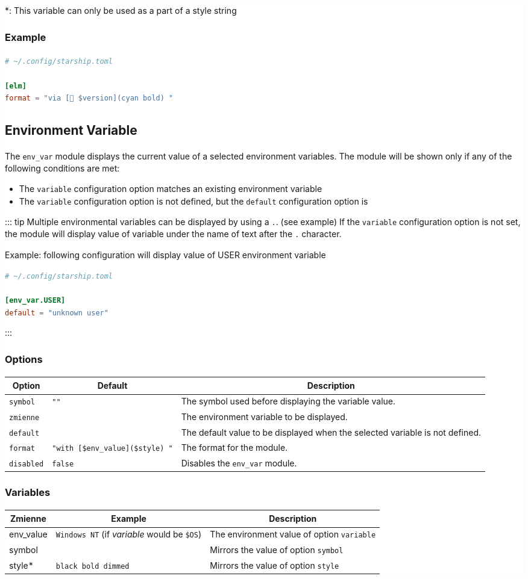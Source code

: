 \*: This variable can only be used as a part of a style string

### Example

```toml
# ~/.config/starship.toml

[elm]
format = "via [ $version](cyan bold) "
```

## Environment Variable

The `env_var` module displays the current value of a selected environment variables. The module will be shown only if any of the following conditions are met:

- The `variable` configuration option matches an existing environment variable
- The `variable` configuration option is not defined, but the `default` configuration option is


::: tip Multiple environmental variables can be displayed by using a `.`. (see example) If the `variable` configuration option is not set, the module will display value of variable under the name of text after the `.` character.

Example: following configuration will display value of USER environment variable
```toml
# ~/.config/starship.toml

[env_var.USER]
default = "unknown user"
```
:::

### Options

| Option     | Default                        | Description                                                                  |
| ---------- | ------------------------------ | ---------------------------------------------------------------------------- |
| `symbol`   | `""`                           | The symbol used before displaying the variable value.                        |
| `zmienne`  |                                | The environment variable to be displayed.                                    |
| `default`  |                                | The default value to be displayed when the selected variable is not defined. |
| `format`   | `"with [$env_value]($style) "` | The format for the module.                                                   |
| `disabled` | `false`                        | Disables the `env_var` module.                                               |

### Variables

| Zmienne   | Example                                     | Description                                |
| --------- | ------------------------------------------- | ------------------------------------------ |
| env_value | `Windows NT` (if _variable_ would be `$OS`) | The environment value of option `variable` |
| symbol    |                                             | Mirrors the value of option `symbol`       |
| style\* | `black bold dimmed`                         | Mirrors the value of option `style`        |
